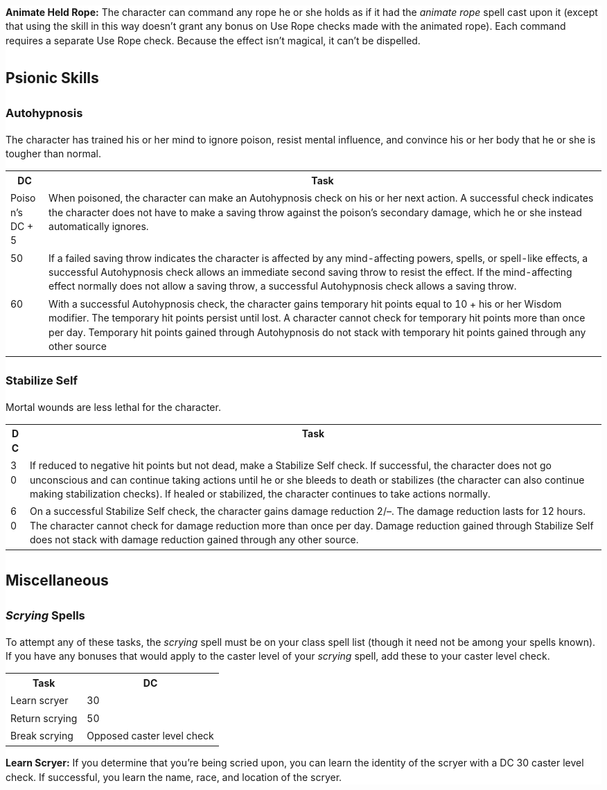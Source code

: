 **Animate Held Rope:** The character can command any rope he or she holds as if it had the _animate rope_ spell cast upon it (except that using the skill in this way doesn’t grant any bonus on Use Rope checks made with the animated rope). Each command requires a separate Use Rope check. Because the effect isn’t magical, it can’t be dispelled.

## Psionic Skills

### Autohypnosis

The character has trained his or her mind to ignore poison, resist mental influence, and convince his or her body that he or she is tougher than normal.

<table data-debug="no-caption" class="full-width-table"><tbody><tr><th>DC</th><th>Task</th></tr><tr><td>Poison’s DC + 5</td><td>When poisoned, the character can make an Autohypnosis check on his or her next action. A successful check indicates the character does not have to make a saving throw against the poison’s secondary damage, which he or she instead automatically ignores.</td></tr><tr><td>50</td><td>If a failed saving throw indicates the character is affected by any mind-affecting powers, spells, or spell-like effects, a successful Autohypnosis check allows an immediate second saving throw to resist the effect. If the mind-affecting effect normally does not allow a saving throw, a successful Autohypnosis check allows a saving throw.</td></tr><tr><td>60</td><td>With a successful Autohypnosis check, the character gains temporary hit points equal to 10 + his or her Wisdom modifier. The temporary hit points persist until lost. A character cannot check for temporary hit points more than once per day. Temporary hit points gained through Autohypnosis do not stack with temporary hit points gained through any other source</td></tr></tbody></table>

### Stabilize Self

Mortal wounds are less lethal for the character.

<table data-debug="no-caption" class="half-width-table"><tbody><tr><th>DC</th><th>Task</th></tr><tr><td>30</td><td>If reduced to negative hit points but not dead, make a Stabilize Self check. If successful, the character does not go unconscious and can continue taking actions until he or she bleeds to death or stabilizes (the character can also continue making stabilization checks). If healed or stabilized, the character continues to take actions normally.</td></tr><tr><td>60</td><td>On a successful Stabilize Self check, the character gains damage reduction 2/–. The damage reduction lasts for 12 hours. The character cannot check for damage reduction more than once per day. Damage reduction gained through Stabilize Self does not stack with damage reduction gained through any other source.</td></tr></tbody></table>

## Miscellaneous

### _Scrying_ Spells

To attempt any of these tasks, the _scrying_ spell must be on your class spell list (though it need not be among your spells known). If you have any bonuses that would apply to the caster level of your _scrying_ spell, add these to your caster level check.

<table data-debug="no-caption" class="half-width-table"><tbody><tr><th>Task</th><th>DC</th></tr><tr><td>Learn scryer</td><td>30</td></tr><tr><td>Return scrying</td><td>50</td></tr><tr><td>Break scrying</td><td>Opposed caster level check</td></tr></tbody></table>

**Learn Scryer:** If you determine that you’re being scried upon, you can learn the identity of the scryer with a DC 30 caster level check. If successful, you learn the name, race, and location of the scryer.

